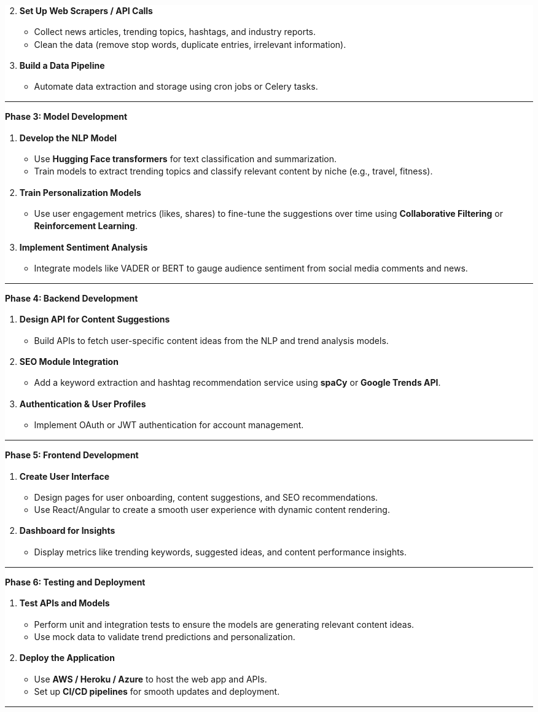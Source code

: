 2. **Set Up Web Scrapers / API Calls**  
   - Collect news articles, trending topics, hashtags, and industry reports.  
   - Clean the data (remove stop words, duplicate entries, irrelevant information).  

3. **Build a Data Pipeline**  
   - Automate data extraction and storage using cron jobs or Celery tasks.  

---

**Phase 3: Model Development**  
1. **Develop the NLP Model**  
   - Use **Hugging Face transformers** for text classification and summarization.  
   - Train models to extract trending topics and classify relevant content by niche (e.g., travel, fitness).  

2. **Train Personalization Models**  
   - Use user engagement metrics (likes, shares) to fine-tune the suggestions over time using **Collaborative Filtering** or **Reinforcement Learning**.  

3. **Implement Sentiment Analysis**  
   - Integrate models like VADER or BERT to gauge audience sentiment from social media comments and news.

---

**Phase 4: Backend Development**  
1. **Design API for Content Suggestions**  
   - Build APIs to fetch user-specific content ideas from the NLP and trend analysis models.  
2. **SEO Module Integration**  
   - Add a keyword extraction and hashtag recommendation service using **spaCy** or **Google Trends API**.

3. **Authentication & User Profiles**  
   - Implement OAuth or JWT authentication for account management.  

---

**Phase 5: Frontend Development**  
1. **Create User Interface**  
   - Design pages for user onboarding, content suggestions, and SEO recommendations.  
   - Use React/Angular to create a smooth user experience with dynamic content rendering.  

2. **Dashboard for Insights**  
   - Display metrics like trending keywords, suggested ideas, and content performance insights.  

---

**Phase 6: Testing and Deployment**  
1. **Test APIs and Models**  
   - Perform unit and integration tests to ensure the models are generating relevant content ideas.  
   - Use mock data to validate trend predictions and personalization.

2. **Deploy the Application**  
   - Use **AWS / Heroku / Azure** to host the web app and APIs.  
   - Set up **CI/CD pipelines** for smooth updates and deployment.  

---
